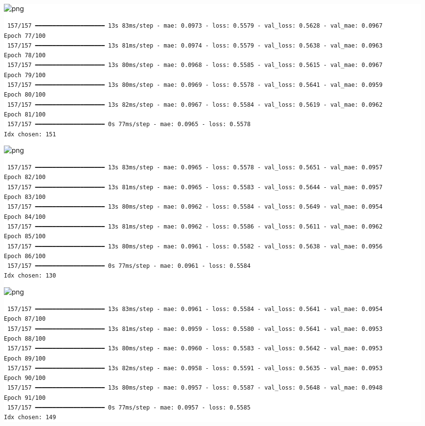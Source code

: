 ![png](/images/examples/vision/masked_image_modeling/masked_image_modeling_34_31.png)

```plain
 157/157 ━━━━━━━━━━━━━━━━━━━━ 13s 83ms/step - mae: 0.0973 - loss: 0.5579 - val_loss: 0.5628 - val_mae: 0.0967
Epoch 77/100
 157/157 ━━━━━━━━━━━━━━━━━━━━ 13s 81ms/step - mae: 0.0974 - loss: 0.5579 - val_loss: 0.5638 - val_mae: 0.0963
Epoch 78/100
 157/157 ━━━━━━━━━━━━━━━━━━━━ 13s 80ms/step - mae: 0.0968 - loss: 0.5585 - val_loss: 0.5615 - val_mae: 0.0967
Epoch 79/100
 157/157 ━━━━━━━━━━━━━━━━━━━━ 13s 80ms/step - mae: 0.0969 - loss: 0.5578 - val_loss: 0.5641 - val_mae: 0.0959
Epoch 80/100
 157/157 ━━━━━━━━━━━━━━━━━━━━ 13s 82ms/step - mae: 0.0967 - loss: 0.5584 - val_loss: 0.5619 - val_mae: 0.0962
Epoch 81/100
 157/157 ━━━━━━━━━━━━━━━━━━━━ 0s 77ms/step - mae: 0.0965 - loss: 0.5578
Idx chosen: 151
```

![png](/images/examples/vision/masked_image_modeling/masked_image_modeling_34_33.png)

```plain
 157/157 ━━━━━━━━━━━━━━━━━━━━ 13s 83ms/step - mae: 0.0965 - loss: 0.5578 - val_loss: 0.5651 - val_mae: 0.0957
Epoch 82/100
 157/157 ━━━━━━━━━━━━━━━━━━━━ 13s 81ms/step - mae: 0.0965 - loss: 0.5583 - val_loss: 0.5644 - val_mae: 0.0957
Epoch 83/100
 157/157 ━━━━━━━━━━━━━━━━━━━━ 13s 80ms/step - mae: 0.0962 - loss: 0.5584 - val_loss: 0.5649 - val_mae: 0.0954
Epoch 84/100
 157/157 ━━━━━━━━━━━━━━━━━━━━ 13s 81ms/step - mae: 0.0962 - loss: 0.5586 - val_loss: 0.5611 - val_mae: 0.0962
Epoch 85/100
 157/157 ━━━━━━━━━━━━━━━━━━━━ 13s 80ms/step - mae: 0.0961 - loss: 0.5582 - val_loss: 0.5638 - val_mae: 0.0956
Epoch 86/100
 157/157 ━━━━━━━━━━━━━━━━━━━━ 0s 77ms/step - mae: 0.0961 - loss: 0.5584
Idx chosen: 130
```

![png](/images/examples/vision/masked_image_modeling/masked_image_modeling_34_35.png)

```plain
 157/157 ━━━━━━━━━━━━━━━━━━━━ 13s 83ms/step - mae: 0.0961 - loss: 0.5584 - val_loss: 0.5641 - val_mae: 0.0954
Epoch 87/100
 157/157 ━━━━━━━━━━━━━━━━━━━━ 13s 81ms/step - mae: 0.0959 - loss: 0.5580 - val_loss: 0.5641 - val_mae: 0.0953
Epoch 88/100
 157/157 ━━━━━━━━━━━━━━━━━━━━ 13s 80ms/step - mae: 0.0960 - loss: 0.5583 - val_loss: 0.5642 - val_mae: 0.0953
Epoch 89/100
 157/157 ━━━━━━━━━━━━━━━━━━━━ 13s 82ms/step - mae: 0.0958 - loss: 0.5591 - val_loss: 0.5635 - val_mae: 0.0953
Epoch 90/100
 157/157 ━━━━━━━━━━━━━━━━━━━━ 13s 80ms/step - mae: 0.0957 - loss: 0.5587 - val_loss: 0.5648 - val_mae: 0.0948
Epoch 91/100
 157/157 ━━━━━━━━━━━━━━━━━━━━ 0s 77ms/step - mae: 0.0957 - loss: 0.5585
Idx chosen: 149
```
